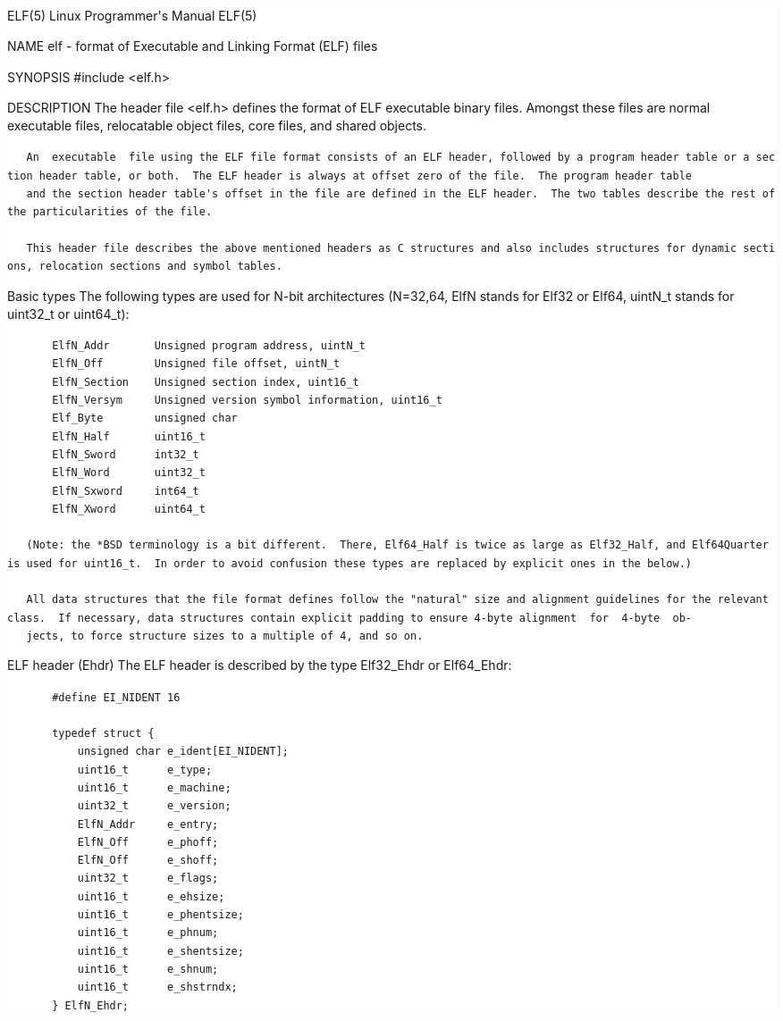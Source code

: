 ELF(5)                                                                                                 Linux Programmer's Manual                                                                                                 ELF(5)

NAME
       elf - format of Executable and Linking Format (ELF) files

SYNOPSIS
       #include <elf.h>

DESCRIPTION
       The header file <elf.h> defines the format of ELF executable binary files.  Amongst these files are normal executable files, relocatable object files, core files, and shared objects.

       An  executable  file using the ELF file format consists of an ELF header, followed by a program header table or a section header table, or both.  The ELF header is always at offset zero of the file.  The program header table
       and the section header table's offset in the file are defined in the ELF header.  The two tables describe the rest of the particularities of the file.

       This header file describes the above mentioned headers as C structures and also includes structures for dynamic sections, relocation sections and symbol tables.

   Basic types
       The following types are used for N-bit architectures (N=32,64, ElfN stands for Elf32 or Elf64, uintN_t stands for uint32_t or uint64_t):

           ElfN_Addr       Unsigned program address, uintN_t
           ElfN_Off        Unsigned file offset, uintN_t
           ElfN_Section    Unsigned section index, uint16_t
           ElfN_Versym     Unsigned version symbol information, uint16_t
           Elf_Byte        unsigned char
           ElfN_Half       uint16_t
           ElfN_Sword      int32_t
           ElfN_Word       uint32_t
           ElfN_Sxword     int64_t
           ElfN_Xword      uint64_t

       (Note: the *BSD terminology is a bit different.  There, Elf64_Half is twice as large as Elf32_Half, and Elf64Quarter is used for uint16_t.  In order to avoid confusion these types are replaced by explicit ones in the below.)

       All data structures that the file format defines follow the "natural" size and alignment guidelines for the relevant class.  If necessary, data structures contain explicit padding to ensure 4-byte alignment  for  4-byte  ob‐
       jects, to force structure sizes to a multiple of 4, and so on.

   ELF header (Ehdr)
       The ELF header is described by the type Elf32_Ehdr or Elf64_Ehdr:

           #define EI_NIDENT 16

           typedef struct {
               unsigned char e_ident[EI_NIDENT];
               uint16_t      e_type;
               uint16_t      e_machine;
               uint32_t      e_version;
               ElfN_Addr     e_entry;
               ElfN_Off      e_phoff;
               ElfN_Off      e_shoff;
               uint32_t      e_flags;
               uint16_t      e_ehsize;
               uint16_t      e_phentsize;
               uint16_t      e_phnum;
               uint16_t      e_shentsize;
               uint16_t      e_shnum;
               uint16_t      e_shstrndx;
           } ElfN_Ehdr;
